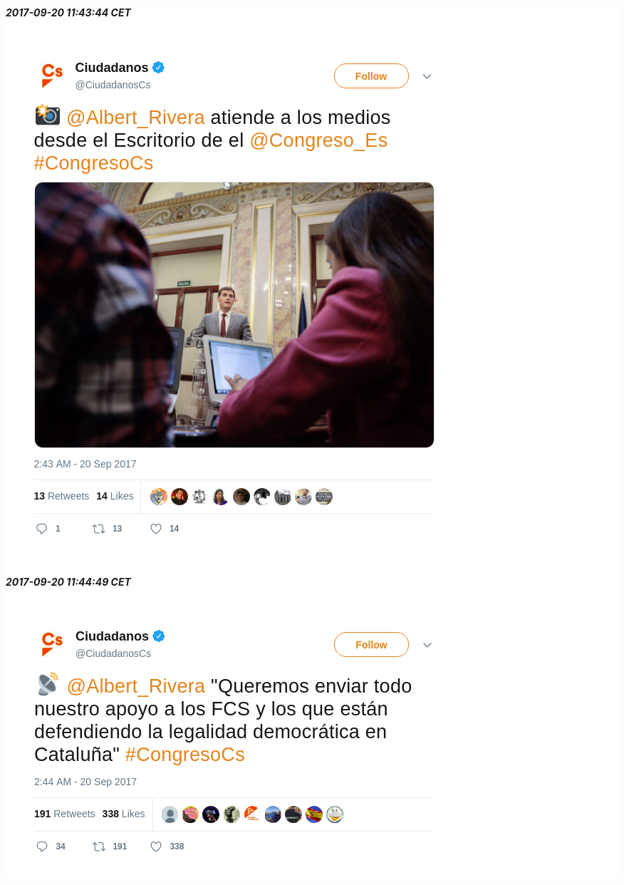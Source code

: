 ##### 2017-09-20 11:43:44 CET

![](screenshots/00108.png)

##### 2017-09-20 11:44:49 CET

![](screenshots/00107.png)
